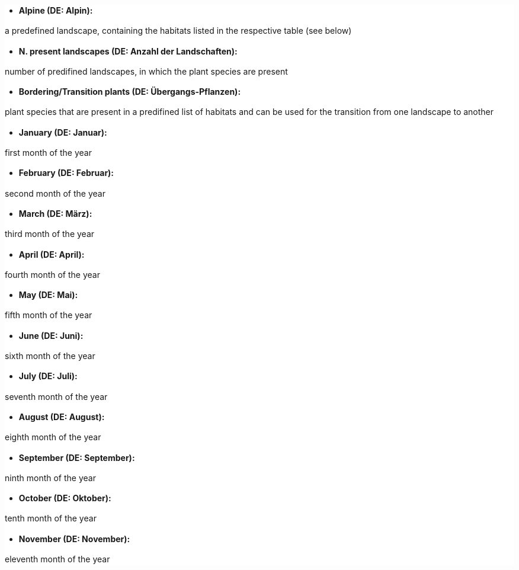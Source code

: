 
* **Alpine (DE: Alpin):**

a predefined landscape, containing the habitats listed in the respective table (see below)


* **N. present landscapes (DE: Anzahl der Landschaften):**

number of predifined landscapes, in which the plant species are present


* **Bordering/Transition plants (DE: Übergangs-Pflanzen):**

plant species that are present in a predifined list of habitats and can be used for the transition from one landscape to another


* **January (DE: Januar):**

first month of the year


* **February (DE: Februar):**

second month of the year


* **March (DE: März):**

third month of the year


* **April (DE: April):**

fourth month of the year


* **May (DE: Mai):**

fifth month of the year


* **June (DE: Juni):**

sixth month of the year


* **July (DE: Juli):**

seventh month of the year


* **August (DE: August):**

eighth month of the year


* **September (DE: September):**

ninth month of the year


* **October (DE: Oktober):**

tenth month of the year


* **November (DE: November):**

eleventh month of the year
